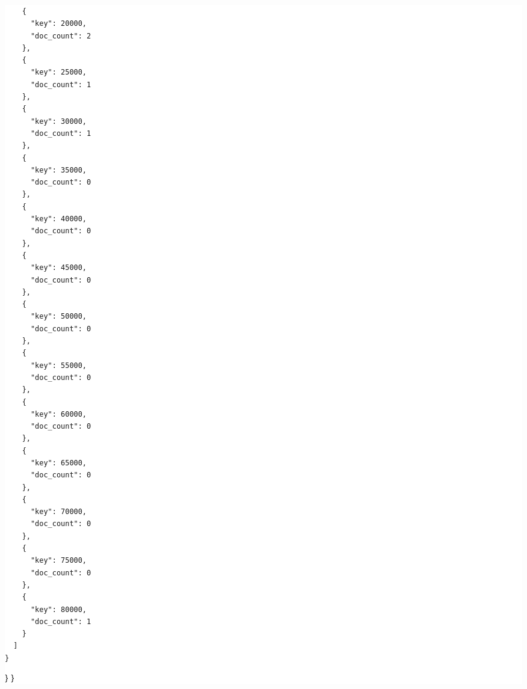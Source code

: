         {
          "key": 20000,
          "doc_count": 2
        },
        {
          "key": 25000,
          "doc_count": 1
        },
        {
          "key": 30000,
          "doc_count": 1
        },
        {
          "key": 35000,
          "doc_count": 0
        },
        {
          "key": 40000,
          "doc_count": 0
        },
        {
          "key": 45000,
          "doc_count": 0
        },
        {
          "key": 50000,
          "doc_count": 0
        },
        {
          "key": 55000,
          "doc_count": 0
        },
        {
          "key": 60000,
          "doc_count": 0
        },
        {
          "key": 65000,
          "doc_count": 0
        },
        {
          "key": 70000,
          "doc_count": 0
        },
        {
          "key": 75000,
          "doc_count": 0
        },
        {
          "key": 80000,
          "doc_count": 1
        }
      ]
    }
  }
}
